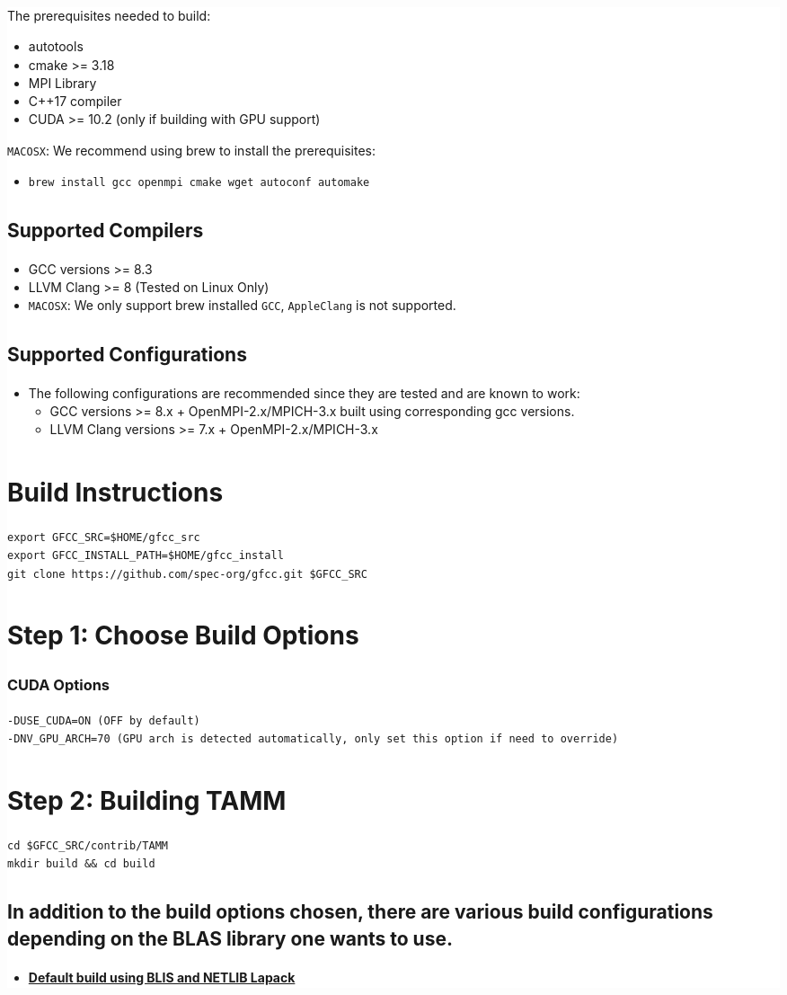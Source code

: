 
The prerequisites needed to build:

- autotools
- cmake >= 3.18
- MPI Library
- C++17 compiler
- CUDA >= 10.2 (only if building with GPU support)

`MACOSX`: We recommend using brew to install the prerequisites:  
- `brew install gcc openmpi cmake wget autoconf automake`

Supported Compilers
--------------------
- GCC versions >= 8.3
- LLVM Clang >= 8 (Tested on Linux Only)
- `MACOSX`: We only support brew installed `GCC`, `AppleClang` is not supported.


Supported Configurations
-------------------------
- The following configurations are recommended since they are tested and are known to work:
  - GCC versions >= 8.x + OpenMPI-2.x/MPICH-3.x built using corresponding gcc versions.
  - LLVM Clang versions >= 7.x + OpenMPI-2.x/MPICH-3.x 


Build Instructions
=====================

```
export GFCC_SRC=$HOME/gfcc_src
export GFCC_INSTALL_PATH=$HOME/gfcc_install
git clone https://github.com/spec-org/gfcc.git $GFCC_SRC
```

Step 1: Choose Build Options
============================

### CUDA Options 
```
-DUSE_CUDA=ON (OFF by default)
-DNV_GPU_ARCH=70 (GPU arch is detected automatically, only set this option if need to override)
```

Step 2: Building TAMM
=====================

```
cd $GFCC_SRC/contrib/TAMM
mkdir build && cd build
```

## In addition to the build options chosen, there are various build configurations depending on the BLAS library one wants to use.

* **[Default build using BLIS and NETLIB Lapack](install.md#default-build-using-blis-and-netlib-lapack)**
